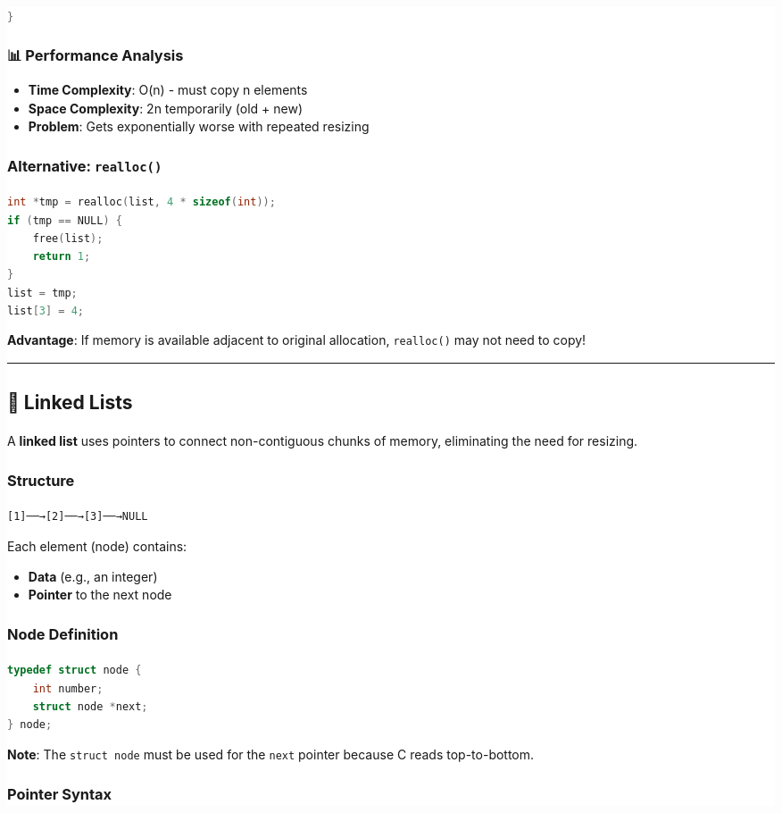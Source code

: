 ```c
}
```

### 📊 Performance Analysis

- **Time Complexity**: O(n) - must copy n elements
- **Space Complexity**: 2n temporarily (old + new)
- **Problem**: Gets exponentially worse with repeated resizing

### Alternative: `realloc()`

```c
int *tmp = realloc(list, 4 * sizeof(int));
if (tmp == NULL) {
    free(list);
    return 1;
}
list = tmp;
list[3] = 4;
```

**Advantage**: If memory is available adjacent to original allocation, `realloc()` may not need to copy!

---

## 🔗 Linked Lists

A **linked list** uses pointers to connect non-contiguous chunks of memory, eliminating the need for resizing.

### Structure

```
[1]──→[2]──→[3]──→NULL
```

Each element (node) contains:
- **Data** (e.g., an integer)
- **Pointer** to the next node

### Node Definition

```c
typedef struct node {
    int number;
    struct node *next;
} node;
```

**Note**: The `struct node` must be used for the `next` pointer because C reads top-to-bottom.

### Pointer Syntax
